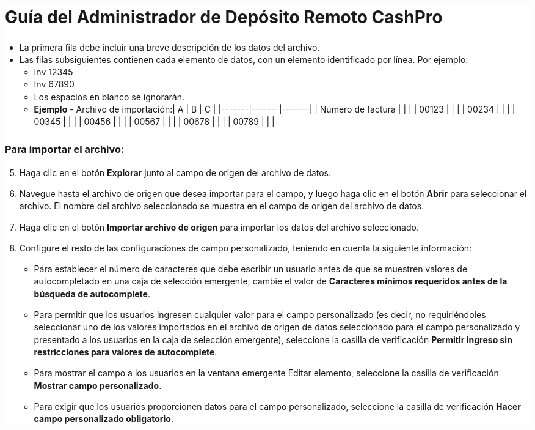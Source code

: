# Guía del Administrador de Depósito Remoto CashPro

- La primera fila debe incluir una breve descripción de los datos del archivo.
- Las filas subsiguientes contienen cada elemento de datos, con un elemento identificado por línea. Por ejemplo:
  - Inv 12345
  - Inv 67890
  - Los espacios en blanco se ignorarán.
  - **Ejemplo** - Archivo de importación:|   A   |   B   |   C   |
|-------|-------|-------|
| Número de factura |       |       |
| 00123 |       |       |
| 00234 |       |       |
| 00345 |       |       |
| 00456 |       |       |
| 00567 |       |       |
| 00678 |       |       |
| 00789 |       |       |

### Para importar el archivo:

5. Haga clic en el botón **Explorar** junto al campo de origen del archivo de datos.

6. Navegue hasta el archivo de origen que desea importar para el campo, y luego haga clic en el botón **Abrir** para seleccionar el archivo. El nombre del archivo seleccionado se muestra en el campo de origen del archivo de datos.

7. Haga clic en el botón **Importar archivo de origen** para importar los datos del archivo seleccionado.

8. Configure el resto de las configuraciones de campo personalizado, teniendo en cuenta la siguiente información:

   - Para establecer el número de caracteres que debe escribir un usuario antes de que se muestren valores de autocompletado en una caja de selección emergente, cambie el valor de **Caracteres mínimos requeridos antes de la búsqueda de autocomplete**.

   - Para permitir que los usuarios ingresen cualquier valor para el campo personalizado (es decir, no requiriéndoles seleccionar uno de los valores importados en el archivo de origen de datos seleccionado para el campo personalizado y presentado a los usuarios en la caja de selección emergente), seleccione la casilla de verificación **Permitir ingreso sin restricciones para valores de autocomplete**.

   - Para mostrar el campo a los usuarios en la ventana emergente Editar elemento, seleccione la casilla de verificación **Mostrar campo personalizado**.

   - Para exigir que los usuarios proporcionen datos para el campo personalizado, seleccione la casilla de verificación **Hacer campo personalizado obligatorio**.
